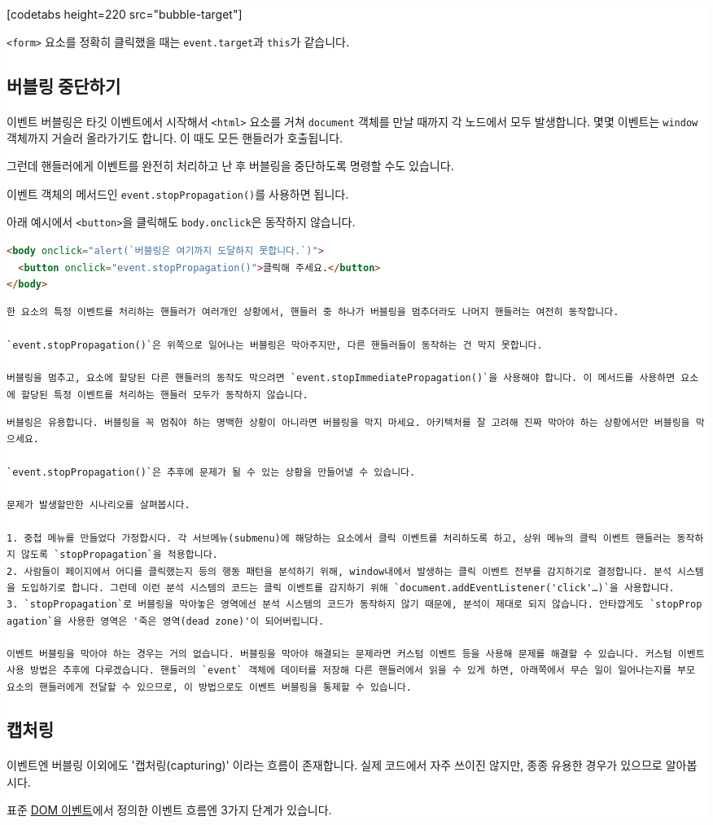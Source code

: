 [codetabs height=220 src="bubble-target"]

`<form>` 요소를 정확히 클릭했을 때는 `event.target`과 `this`가 같습니다.

## 버블링 중단하기

이벤트 버블링은 타깃 이벤트에서 시작해서 `<html>` 요소를 거쳐 `document` 객체를 만날 때까지 각 노드에서 모두 발생합니다. 몇몇 이벤트는 `window` 객체까지 거슬러 올라가기도 합니다. 이 때도 모든 핸들러가 호출됩니다.

그런데 핸들러에게 이벤트를 완전히 처리하고 난 후 버블링을 중단하도록 명령할 수도 있습니다.

이벤트 객체의 메서드인 `event.stopPropagation()`를 사용하면 됩니다.

아래 예시에서 `<button>`을 클릭해도 `body.onclick`은 동작하지 않습니다.

```html run autorun height=60
<body onclick="alert(`버블링은 여기까지 도달하지 못합니다.`)">
  <button onclick="event.stopPropagation()">클릭해 주세요.</button>
</body>
```

```smart header="event.stopImmediatePropagation()"
한 요소의 특정 이벤트를 처리하는 핸들러가 여러개인 상황에서, 핸들러 중 하나가 버블링을 멈추더라도 나머지 핸들러는 여전히 동작합니다.

`event.stopPropagation()`은 위쪽으로 일어나는 버블링은 막아주지만, 다른 핸들러들이 동작하는 건 막지 못합니다.

버블링을 멈추고, 요소에 할당된 다른 핸들러의 동작도 막으려면 `event.stopImmediatePropagation()`을 사용해야 합니다. 이 메서드를 사용하면 요소에 할당된 특정 이벤트를 처리하는 핸들러 모두가 동작하지 않습니다.
```

```warn header="꼭 필요한 경우를 제외하곤 버블링을 막지 마세요!"
버블링은 유용합니다. 버블링을 꼭 멈춰야 하는 명백한 상황이 아니라면 버블링을 막지 마세요. 아키텍처를 잘 고려해 진짜 막아야 하는 상황에서만 버블링을 막으세요.

`event.stopPropagation()`은 추후에 문제가 될 수 있는 상황을 만들어낼 수 있습니다.

문제가 발생할만한 시나리오를 살펴봅시다.

1. 중첩 메뉴를 만들었다 가정합시다. 각 서브메뉴(submenu)에 해당하는 요소에서 클릭 이벤트를 처리하도록 하고, 상위 메뉴의 클릭 이벤트 핸들러는 동작하지 않도록 `stopPropagation`을 적용합니다.
2. 사람들이 페이지에서 어디를 클릭했는지 등의 행동 패턴을 분석하기 위해, window내에서 발생하는 클릭 이벤트 전부를 감지하기로 결정합니다. 분석 시스템을 도입하기로 합니다. 그런데 이런 분석 시스템의 코드는 클릭 이벤트를 감지하기 위해 `document.addEventListener('click'…)`을 사용합니다.
3. `stopPropagation`로 버블링을 막아놓은 영역에선 분석 시스템의 코드가 동작하지 않기 때문에, 분석이 제대로 되지 않습니다. 안타깝게도 `stopPropagation`을 사용한 영역은 '죽은 영역(dead zone)'이 되어버립니다.

이벤트 버블링을 막아야 하는 경우는 거의 없습니다. 버블링을 막아야 해결되는 문제라면 커스텀 이벤트 등을 사용해 문제를 해결할 수 있습니다. 커스텀 이벤트 사용 방법은 추후에 다루겠습니다. 핸들러의 `event` 객체에 데이터를 저장해 다른 핸들러에서 읽을 수 있게 하면, 아래쪽에서 무슨 일이 일어나는지를 부모 요소의 핸들러에게 전달할 수 있으므로, 이 방법으로도 이벤트 버블링을 통제할 수 있습니다.
```


## 캡처링

이벤트엔 버블링 이외에도 '캡처링(capturing)' 이라는 흐름이 존재합니다. 실제 코드에서 자주 쓰이진 않지만, 종종 유용한 경우가 있으므로 알아봅시다.

표준 [DOM 이벤트](http://www.w3.org/TR/DOM-Level-3-Events/)에서 정의한 이벤트 흐름엔 3가지 단계가 있습니다.
